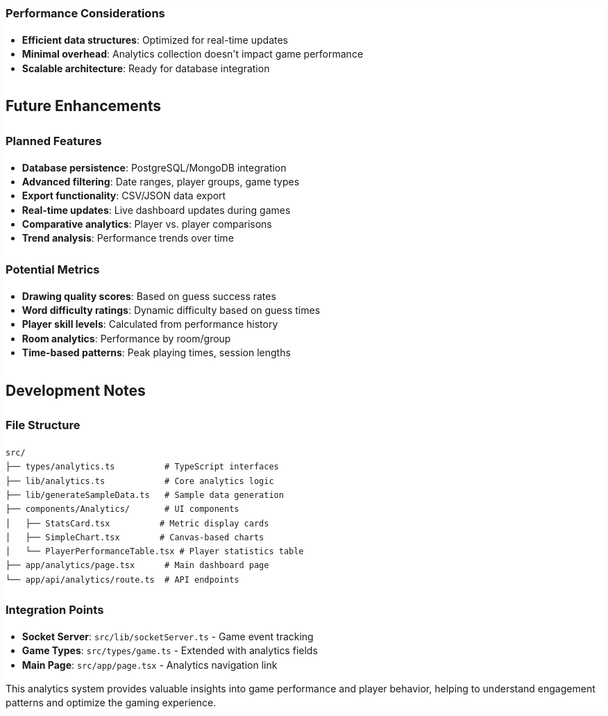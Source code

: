 ### Performance Considerations
- **Efficient data structures**: Optimized for real-time updates
- **Minimal overhead**: Analytics collection doesn't impact game performance
- **Scalable architecture**: Ready for database integration

## Future Enhancements

### Planned Features
- **Database persistence**: PostgreSQL/MongoDB integration
- **Advanced filtering**: Date ranges, player groups, game types
- **Export functionality**: CSV/JSON data export
- **Real-time updates**: Live dashboard updates during games
- **Comparative analytics**: Player vs. player comparisons
- **Trend analysis**: Performance trends over time

### Potential Metrics
- **Drawing quality scores**: Based on guess success rates
- **Word difficulty ratings**: Dynamic difficulty based on guess times
- **Player skill levels**: Calculated from performance history
- **Room analytics**: Performance by room/group
- **Time-based patterns**: Peak playing times, session lengths

## Development Notes

### File Structure
```
src/
├── types/analytics.ts          # TypeScript interfaces
├── lib/analytics.ts            # Core analytics logic
├── lib/generateSampleData.ts   # Sample data generation
├── components/Analytics/       # UI components
│   ├── StatsCard.tsx          # Metric display cards
│   ├── SimpleChart.tsx        # Canvas-based charts
│   └── PlayerPerformanceTable.tsx # Player statistics table
├── app/analytics/page.tsx      # Main dashboard page
└── app/api/analytics/route.ts  # API endpoints
```

### Integration Points
- **Socket Server**: `src/lib/socketServer.ts` - Game event tracking
- **Game Types**: `src/types/game.ts` - Extended with analytics fields
- **Main Page**: `src/app/page.tsx` - Analytics navigation link

This analytics system provides valuable insights into game performance and player behavior, helping to understand engagement patterns and optimize the gaming experience.
